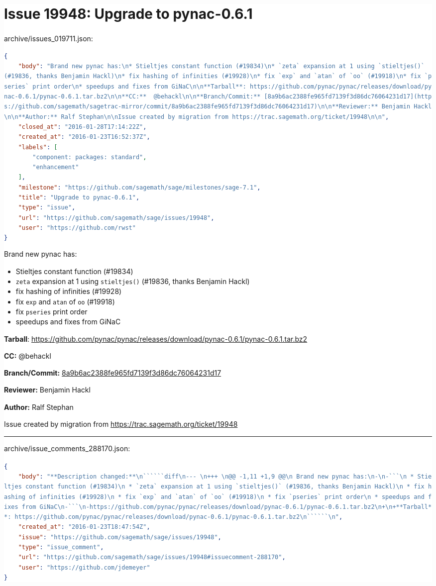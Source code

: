 # Issue 19948: Upgrade to pynac-0.6.1

archive/issues_019711.json:
```json
{
    "body": "Brand new pynac has:\n* Stieltjes constant function (#19834)\n* `zeta` expansion at 1 using `stieltjes()` (#19836, thanks Benjamin Hackl)\n* fix hashing of infinities (#19928)\n* fix `exp` and `atan` of `oo` (#19918)\n* fix `pseries` print order\n* speedups and fixes from GiNaC\n\n**Tarball**: https://github.com/pynac/pynac/releases/download/pynac-0.6.1/pynac-0.6.1.tar.bz2\n\n**CC:**  @behackl\n\n**Branch/Commit:** [8a9b6ac2388fe965fd7139f3d86dc76064231d17](https://github.com/sagemath/sagetrac-mirror/commit/8a9b6ac2388fe965fd7139f3d86dc76064231d17)\n\n**Reviewer:** Benjamin Hackl\n\n**Author:** Ralf Stephan\n\nIssue created by migration from https://trac.sagemath.org/ticket/19948\n\n",
    "closed_at": "2016-01-28T17:14:22Z",
    "created_at": "2016-01-23T16:52:37Z",
    "labels": [
        "component: packages: standard",
        "enhancement"
    ],
    "milestone": "https://github.com/sagemath/sage/milestones/sage-7.1",
    "title": "Upgrade to pynac-0.6.1",
    "type": "issue",
    "url": "https://github.com/sagemath/sage/issues/19948",
    "user": "https://github.com/rwst"
}
```
Brand new pynac has:
* Stieltjes constant function (#19834)
* `zeta` expansion at 1 using `stieltjes()` (#19836, thanks Benjamin Hackl)
* fix hashing of infinities (#19928)
* fix `exp` and `atan` of `oo` (#19918)
* fix `pseries` print order
* speedups and fixes from GiNaC

**Tarball**: https://github.com/pynac/pynac/releases/download/pynac-0.6.1/pynac-0.6.1.tar.bz2

**CC:**  @behackl

**Branch/Commit:** [8a9b6ac2388fe965fd7139f3d86dc76064231d17](https://github.com/sagemath/sagetrac-mirror/commit/8a9b6ac2388fe965fd7139f3d86dc76064231d17)

**Reviewer:** Benjamin Hackl

**Author:** Ralf Stephan

Issue created by migration from https://trac.sagemath.org/ticket/19948





---

archive/issue_comments_288170.json:
```json
{
    "body": "**Description changed:**\n``````diff\n--- \n+++ \n@@ -1,11 +1,9 @@\n Brand new pynac has:\n-\n-```\n * Stieltjes constant function (#19834)\n * `zeta` expansion at 1 using `stieltjes()` (#19836, thanks Benjamin Hackl)\n * fix hashing of infinities (#19928)\n * fix `exp` and `atan` of `oo` (#19918)\n * fix `pseries` print order\n * speedups and fixes from GiNaC\n-```\n-https://github.com/pynac/pynac/releases/download/pynac-0.6.1/pynac-0.6.1.tar.bz2\n+\n+**Tarball**: https://github.com/pynac/pynac/releases/download/pynac-0.6.1/pynac-0.6.1.tar.bz2\n``````\n",
    "created_at": "2016-01-23T18:47:54Z",
    "issue": "https://github.com/sagemath/sage/issues/19948",
    "type": "issue_comment",
    "url": "https://github.com/sagemath/sage/issues/19948#issuecomment-288170",
    "user": "https://github.com/jdemeyer"
}
```